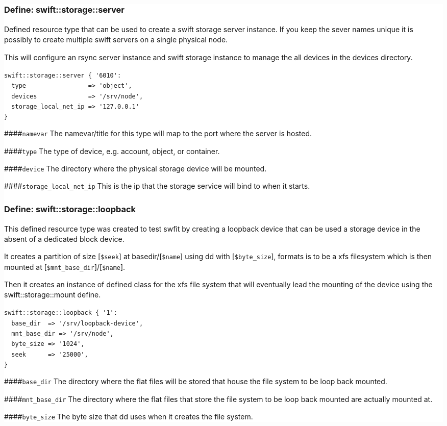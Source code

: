 ### Define: swift::storage::server

Defined resource type that can be used to create a swift storage server instance.  If you keep the sever names unique it is possibly to create multiple swift servers on a single physical node.

This will configure an rsync server instance and swift storage instance to
manage the all devices in the devices directory.

```puppet
swift::storage::server { '6010':
  type                 => 'object',
  devices              => '/srv/node',
  storage_local_net_ip => '127.0.0.1'
}
```

####`namevar`
The namevar/title for this type will map to the port where the server is hosted.

####`type`
The type of device, e.g. account, object, or container.

####`device`
The directory where the physical storage device will be mounted.

####`storage_local_net_ip`
This is the ip that the storage service will bind to when it starts.

### Define: swift::storage::loopback

This defined resource type was created to test swfit by creating a loopback device that can be used a storage device in the absent of a dedicated block device.

It creates a partition of size [`$seek`] at basedir/[`$name`] using dd with [`$byte_size`], formats is to be a xfs filesystem which is then mounted at [`$mnt_base_dir`]/[`$name`].

Then it creates an instance of defined class for the xfs file system that will eventually lead the mounting of the device using the swift::storage::mount define.

```puppet
swift::storage::loopback { '1':
  base_dir  => '/srv/loopback-device',
  mnt_base_dir => '/srv/node',
  byte_size => '1024',
  seek      => '25000',
}
```

####`base_dir`
The directory where the flat files will be stored that house the file system to be loop back mounted.

####`mnt_base_dir`
The directory where the flat files that store the file system to be loop back mounted are actually mounted at.

####`byte_size`
The byte size that dd uses when it creates the file system.
